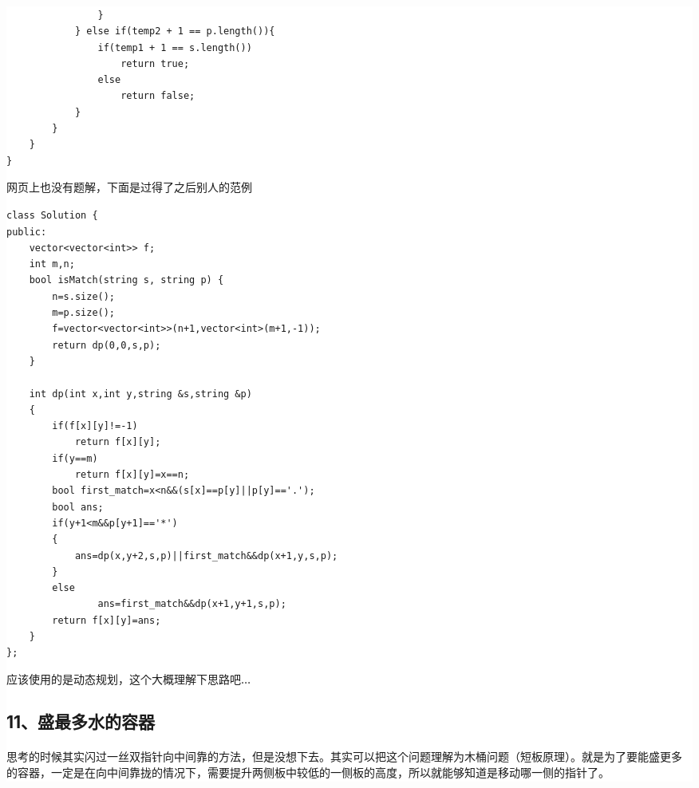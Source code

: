 ```
                }
            } else if(temp2 + 1 == p.length()){
                if(temp1 + 1 == s.length())
                    return true;
                else
                    return false;
            }
        }
    }
}
```

网页上也没有题解，下面是过得了之后别人的范例

```
class Solution {
public:
    vector<vector<int>> f;
    int m,n;
    bool isMatch(string s, string p) {
        n=s.size();
        m=p.size();
        f=vector<vector<int>>(n+1,vector<int>(m+1,-1));
        return dp(0,0,s,p);
    }
    
    int dp(int x,int y,string &s,string &p)
    {
        if(f[x][y]!=-1) 
            return f[x][y];
        if(y==m)
            return f[x][y]=x==n;
        bool first_match=x<n&&(s[x]==p[y]||p[y]=='.');
        bool ans;
        if(y+1<m&&p[y+1]=='*')
        {
            ans=dp(x,y+2,s,p)||first_match&&dp(x+1,y,s,p);
        }
        else
                ans=first_match&&dp(x+1,y+1,s,p);
        return f[x][y]=ans;
    }
};
```

应该使用的是动态规划，这个大概理解下思路吧…

## 11、盛最多水的容器

思考的时候其实闪过一丝双指针向中间靠的方法，但是没想下去。其实可以把这个问题理解为木桶问题（短板原理）。就是为了要能盛更多的容器，一定是在向中间靠拢的情况下，需要提升两侧板中较低的一侧板的高度，所以就能够知道是移动哪一侧的指针了。
